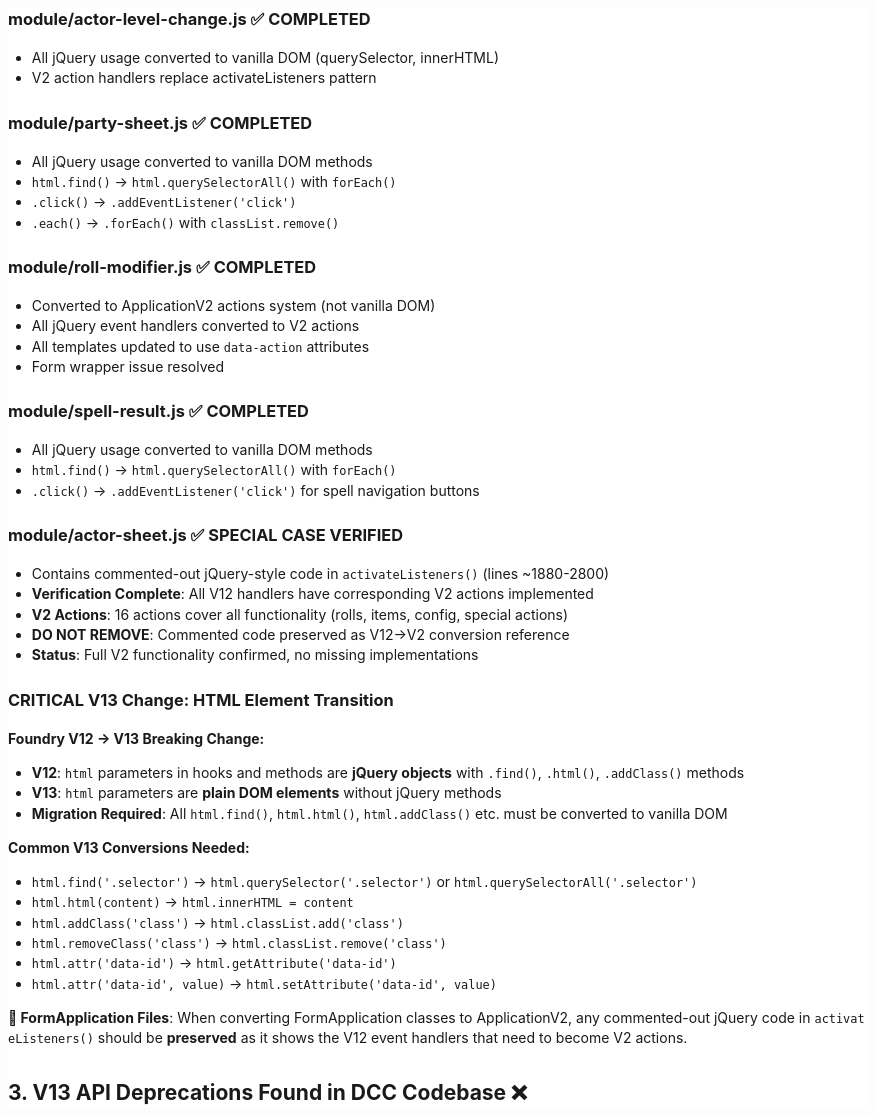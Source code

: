 ### **module/actor-level-change.js** ✅ **COMPLETED**
- All jQuery usage converted to vanilla DOM (querySelector, innerHTML)
- V2 action handlers replace activateListeners pattern

### **module/party-sheet.js** ✅ **COMPLETED**
- All jQuery usage converted to vanilla DOM methods
- `html.find()` → `html.querySelectorAll()` with `forEach()`
- `.click()` → `.addEventListener('click')`
- `.each()` → `.forEach()` with `classList.remove()`

### **module/roll-modifier.js** ✅ **COMPLETED**
- Converted to ApplicationV2 actions system (not vanilla DOM)
- All jQuery event handlers converted to V2 actions  
- All templates updated to use `data-action` attributes
- Form wrapper issue resolved

### **module/spell-result.js** ✅ **COMPLETED**
- All jQuery usage converted to vanilla DOM methods
- `html.find()` → `html.querySelectorAll()` with `forEach()`
- `.click()` → `.addEventListener('click')` for spell navigation buttons

### **module/actor-sheet.js** ✅ **SPECIAL CASE VERIFIED**
- Contains commented-out jQuery-style code in `activateListeners()` (lines ~1880-2800)
- **Verification Complete**: All V12 handlers have corresponding V2 actions implemented
- **V2 Actions**: 16 actions cover all functionality (rolls, items, config, special actions)
- **DO NOT REMOVE**: Commented code preserved as V12→V2 conversion reference
- **Status**: Full V2 functionality confirmed, no missing implementations

### **CRITICAL V13 Change: HTML Element Transition**

**Foundry V12 → V13 Breaking Change:**
- **V12**: `html` parameters in hooks and methods are **jQuery objects** with `.find()`, `.html()`, `.addClass()` methods
- **V13**: `html` parameters are **plain DOM elements** without jQuery methods
- **Migration Required**: All `html.find()`, `html.html()`, `html.addClass()` etc. must be converted to vanilla DOM

**Common V13 Conversions Needed:**
- `html.find('.selector')` → `html.querySelector('.selector')` or `html.querySelectorAll('.selector')`
- `html.html(content)` → `html.innerHTML = content`
- `html.addClass('class')` → `html.classList.add('class')`
- `html.removeClass('class')` → `html.classList.remove('class')`
- `html.attr('data-id')` → `html.getAttribute('data-id')`
- `html.attr('data-id', value)` → `html.setAttribute('data-id', value)`

**🚨 FormApplication Files**: When converting FormApplication classes to ApplicationV2, any commented-out jQuery code in `activateListeners()` should be **preserved** as it shows the V12 event handlers that need to become V2 actions.

## 3. V13 API Deprecations Found in DCC Codebase ❌
